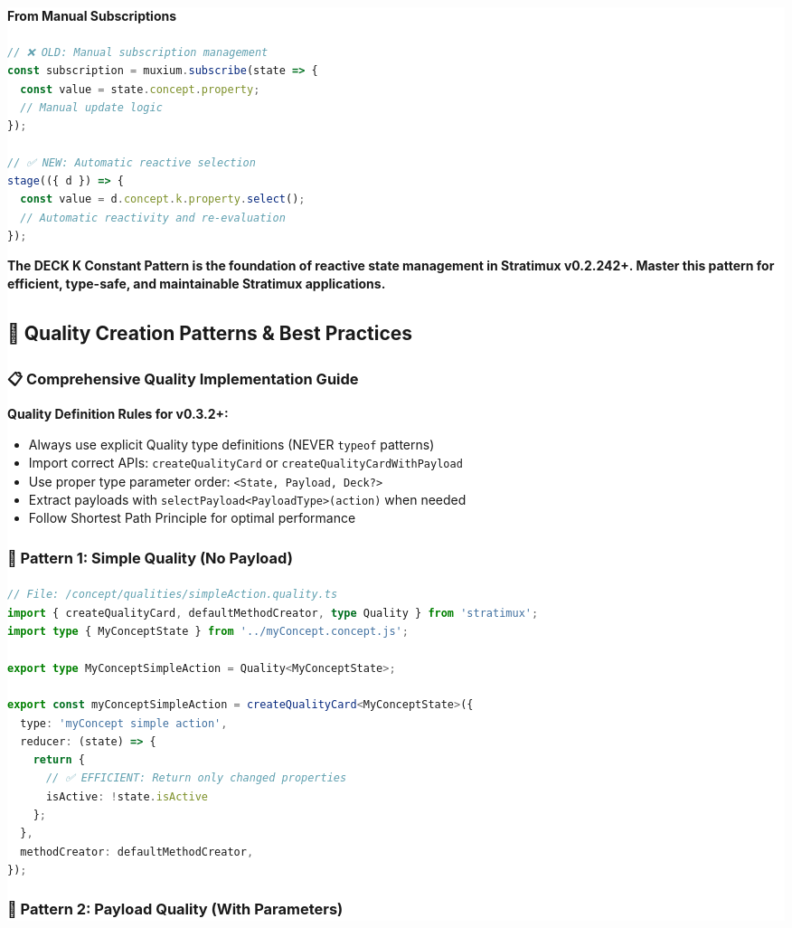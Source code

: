 #### From Manual Subscriptions
```typescript
// ❌ OLD: Manual subscription management
const subscription = muxium.subscribe(state => {
  const value = state.concept.property;
  // Manual update logic
});

// ✅ NEW: Automatic reactive selection
stage(({ d }) => {
  const value = d.concept.k.property.select();
  // Automatic reactivity and re-evaluation
});
```

**The DECK K Constant Pattern is the foundation of reactive state management in Stratimux v0.2.242+. Master this pattern for efficient, type-safe, and maintainable Stratimux applications.**

## 🧩 Quality Creation Patterns & Best Practices

### 📋 Comprehensive Quality Implementation Guide

**Quality Definition Rules for v0.3.2+:**
- Always use explicit Quality type definitions (NEVER `typeof` patterns)
- Import correct APIs: `createQualityCard` or `createQualityCardWithPayload`
- Use proper type parameter order: `<State, Payload, Deck?>`
- Extract payloads with `selectPayload<PayloadType>(action)` when needed
- Follow Shortest Path Principle for optimal performance

### 🎯 Pattern 1: Simple Quality (No Payload)

```typescript
// File: /concept/qualities/simpleAction.quality.ts
import { createQualityCard, defaultMethodCreator, type Quality } from 'stratimux';
import type { MyConceptState } from '../myConcept.concept.js';

export type MyConceptSimpleAction = Quality<MyConceptState>;

export const myConceptSimpleAction = createQualityCard<MyConceptState>({
  type: 'myConcept simple action',
  reducer: (state) => {
    return {
      // ✅ EFFICIENT: Return only changed properties
      isActive: !state.isActive
    };
  },
  methodCreator: defaultMethodCreator,
});
```

### 🎯 Pattern 2: Payload Quality (With Parameters)
